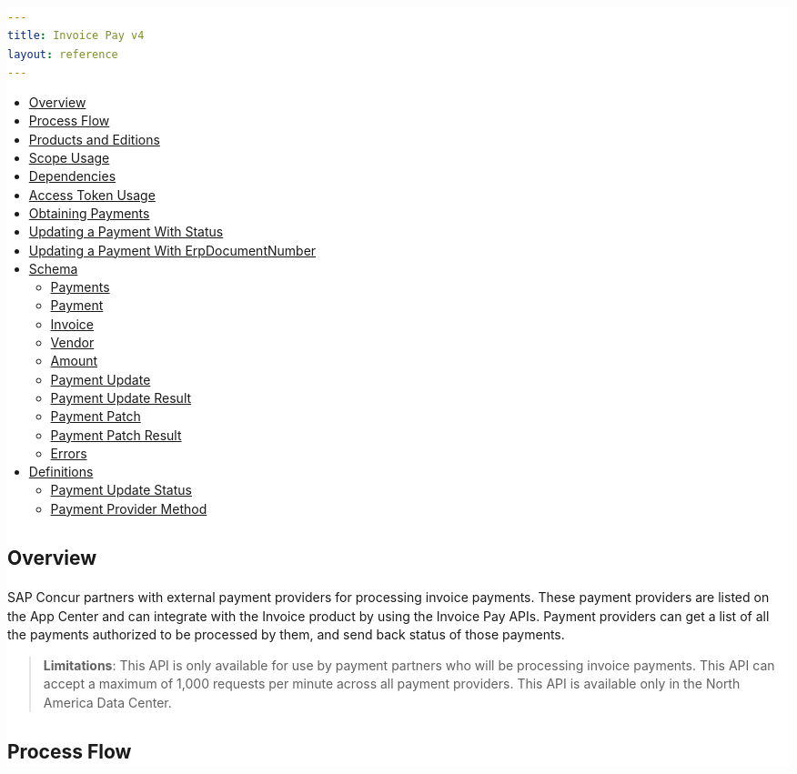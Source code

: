 ```yaml
---
title: Invoice Pay v4
layout: reference
---
```


* [Overview](#overview)
* [Process Flow](#process-flow)
* [Products and Editions](#products-editions)
* [Scope Usage](#scope-usage)
* [Dependencies](#dependencies)
* [Access Token Usage](#access-token-usage)
* [Obtaining Payments](#obtain-payment)
* [Updating a Payment With Status](#updating-payment)
* [Updating a Payment With ErpDocumentNumber](#updating-payment-erpdocumentnumber)
* [Schema](#schema)
  * [Payments](#schema-payments)
  * [Payment](#schema-payment)
  * [Invoice](#schema-invoice)
  * [Vendor](#schema-vendor)
  * [Amount](#schema-amount)
  * [Payment Update](#schema-payment-update)
  * [Payment Update Result](#schema-payment-update-result)
  * [Payment Patch](#schema-payment-patch)
  * [Payment Patch Result](#schema-payment-patch-result)
  * [Errors](#schema-errors)
* [Definitions](#definitions)
  * [Payment Update Status](#schema-payment-update-status)
  * [Payment Provider Method](#schema-payment-provider-method)

## <a name="overview"></a>Overview

SAP Concur partners with external payment providers for processing invoice payments. These payment providers are listed on the App Center and can integrate with the Invoice product by using the Invoice Pay APIs. Payment providers can get a list of all the payments authorized to be processed by them, and send back status of those payments.

> **Limitations**: This API is only available for use by payment partners who will be processing invoice payments. This API can accept a maximum of 1,000 requests per minute across all payment providers. This API is available only in the North America Data Center.

## <a name="process-flow"></a>Process Flow
